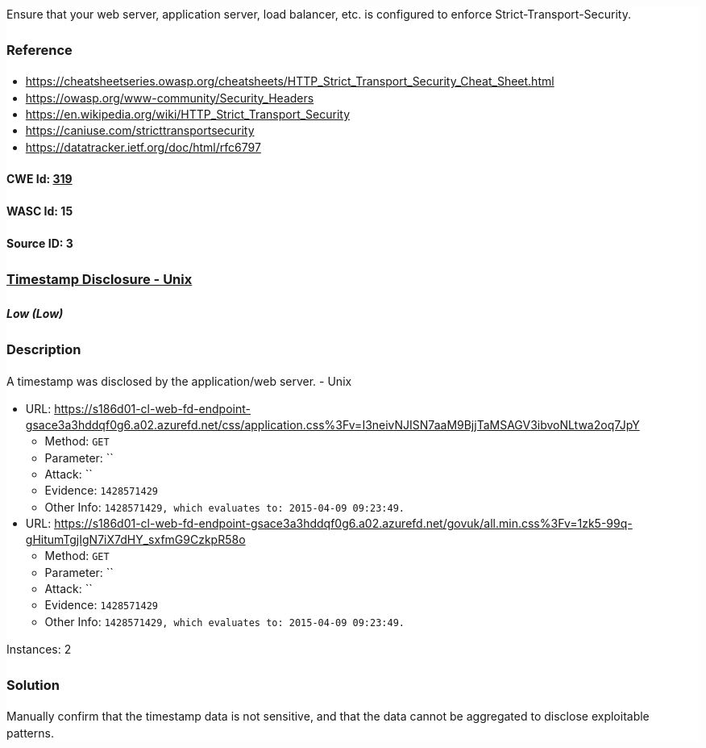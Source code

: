 Ensure that your web server, application server, load balancer, etc. is configured to enforce Strict-Transport-Security.

### Reference


* [ https://cheatsheetseries.owasp.org/cheatsheets/HTTP_Strict_Transport_Security_Cheat_Sheet.html ](https://cheatsheetseries.owasp.org/cheatsheets/HTTP_Strict_Transport_Security_Cheat_Sheet.html)
* [ https://owasp.org/www-community/Security_Headers ](https://owasp.org/www-community/Security_Headers)
* [ https://en.wikipedia.org/wiki/HTTP_Strict_Transport_Security ](https://en.wikipedia.org/wiki/HTTP_Strict_Transport_Security)
* [ https://caniuse.com/stricttransportsecurity ](https://caniuse.com/stricttransportsecurity)
* [ https://datatracker.ietf.org/doc/html/rfc6797 ](https://datatracker.ietf.org/doc/html/rfc6797)


#### CWE Id: [ 319 ](https://cwe.mitre.org/data/definitions/319.html)


#### WASC Id: 15

#### Source ID: 3

### [ Timestamp Disclosure - Unix ](https://www.zaproxy.org/docs/alerts/10096/)



##### Low (Low)

### Description

A timestamp was disclosed by the application/web server. - Unix

* URL: https://s186d01-cl-web-fd-endpoint-gsace3a3hddqf0g6.a02.azurefd.net/css/application.css%3Fv=I3neivNJISN7aaM9BjjTaMSAGV3ibvoNLtwa2oq7JpY
  * Method: `GET`
  * Parameter: ``
  * Attack: ``
  * Evidence: `1428571429`
  * Other Info: `1428571429, which evaluates to: 2015-04-09 09:23:49.`
* URL: https://s186d01-cl-web-fd-endpoint-gsace3a3hddqf0g6.a02.azurefd.net/govuk/all.min.css%3Fv=1zk5-99q-gHitumTgjIgN7iX7dHY_sxfmG9CzkpR58o
  * Method: `GET`
  * Parameter: ``
  * Attack: ``
  * Evidence: `1428571429`
  * Other Info: `1428571429, which evaluates to: 2015-04-09 09:23:49.`

Instances: 2

### Solution

Manually confirm that the timestamp data is not sensitive, and that the data cannot be aggregated to disclose exploitable patterns.

